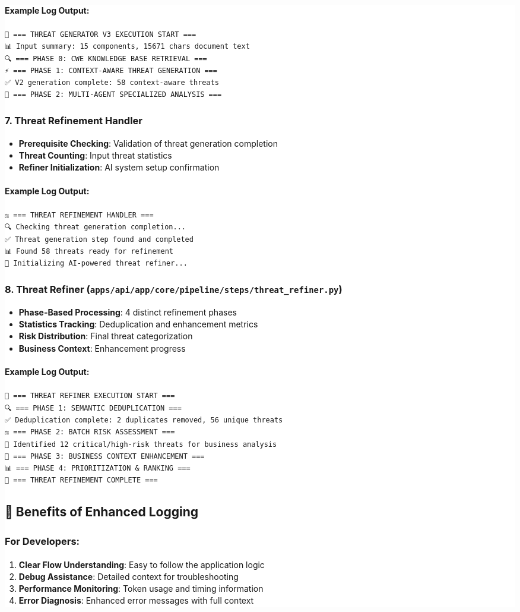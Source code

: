 #### Example Log Output:
```
🚀 === THREAT GENERATOR V3 EXECUTION START ===
📊 Input summary: 15 components, 15671 chars document text
🔍 === PHASE 0: CWE KNOWLEDGE BASE RETRIEVAL ===
⚡ === PHASE 1: CONTEXT-AWARE THREAT GENERATION ===
✅ V2 generation complete: 58 context-aware threats
👥 === PHASE 2: MULTI-AGENT SPECIALIZED ANALYSIS ===
```

### 7. **Threat Refinement Handler**
- **Prerequisite Checking**: Validation of threat generation completion
- **Threat Counting**: Input threat statistics
- **Refiner Initialization**: AI system setup confirmation

#### Example Log Output:
```
⚖️ === THREAT REFINEMENT HANDLER ===
🔍 Checking threat generation completion...
✅ Threat generation step found and completed
📊 Found 58 threats ready for refinement
🤖 Initializing AI-powered threat refiner...
```

### 8. **Threat Refiner** (`apps/api/app/core/pipeline/steps/threat_refiner.py`)
- **Phase-Based Processing**: 4 distinct refinement phases
- **Statistics Tracking**: Deduplication and enhancement metrics
- **Risk Distribution**: Final threat categorization
- **Business Context**: Enhancement progress

#### Example Log Output:
```
🚀 === THREAT REFINER EXECUTION START ===
🔍 === PHASE 1: SEMANTIC DEDUPLICATION ===
✅ Deduplication complete: 2 duplicates removed, 56 unique threats
⚖️ === PHASE 2: BATCH RISK ASSESSMENT ===
🎯 Identified 12 critical/high-risk threats for business analysis
💼 === PHASE 3: BUSINESS CONTEXT ENHANCEMENT ===
📊 === PHASE 4: PRIORITIZATION & RANKING ===
🎉 === THREAT REFINEMENT COMPLETE ===
```

## 🎯 **Benefits of Enhanced Logging**

### **For Developers:**
1. **Clear Flow Understanding**: Easy to follow the application logic
2. **Debug Assistance**: Detailed context for troubleshooting
3. **Performance Monitoring**: Token usage and timing information
4. **Error Diagnosis**: Enhanced error messages with full context
